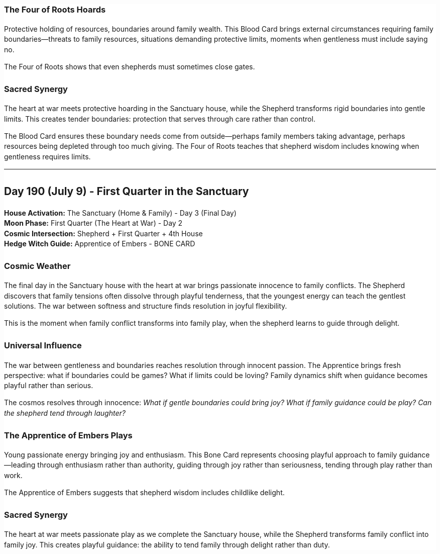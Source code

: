 ### The Four of Roots Hoards
Protective holding of resources, boundaries around family wealth. This Blood Card brings external circumstances requiring family boundaries—threats to family resources, situations demanding protective limits, moments when gentleness must include saying no.

The Four of Roots shows that even shepherds must sometimes close gates.

### Sacred Synergy
The heart at war meets protective hoarding in the Sanctuary house, while the Shepherd transforms rigid boundaries into gentle limits. This creates tender boundaries: protection that serves through care rather than control.

The Blood Card ensures these boundary needs come from outside—perhaps family members taking advantage, perhaps resources being depleted through too much giving. The Four of Roots teaches that shepherd wisdom includes knowing when gentleness requires limits.

---

## Day 190 (July 9) - First Quarter in the Sanctuary
**House Activation:** The Sanctuary (Home & Family) - Day 3 (Final Day)  
**Moon Phase:** First Quarter (The Heart at War) - Day 2  
**Cosmic Intersection:** Shepherd + First Quarter + 4th House  
**Hedge Witch Guide:** Apprentice of Embers - BONE CARD

### Cosmic Weather
The final day in the Sanctuary house with the heart at war brings passionate innocence to family conflicts. The Shepherd discovers that family tensions often dissolve through playful tenderness, that the youngest energy can teach the gentlest solutions. The war between softness and structure finds resolution in joyful flexibility.

This is the moment when family conflict transforms into family play, when the shepherd learns to guide through delight.

### Universal Influence
The war between gentleness and boundaries reaches resolution through innocent passion. The Apprentice brings fresh perspective: what if boundaries could be games? What if limits could be loving? Family dynamics shift when guidance becomes playful rather than serious.

The cosmos resolves through innocence: *What if gentle boundaries could bring joy? What if family guidance could be play? Can the shepherd tend through laughter?*

### The Apprentice of Embers Plays
Young passionate energy bringing joy and enthusiasm. This Bone Card represents choosing playful approach to family guidance—leading through enthusiasm rather than authority, guiding through joy rather than seriousness, tending through play rather than work.

The Apprentice of Embers suggests that shepherd wisdom includes childlike delight.

### Sacred Synergy
The heart at war meets passionate play as we complete the Sanctuary house, while the Shepherd transforms family conflict into family joy. This creates playful guidance: the ability to tend family through delight rather than duty.

